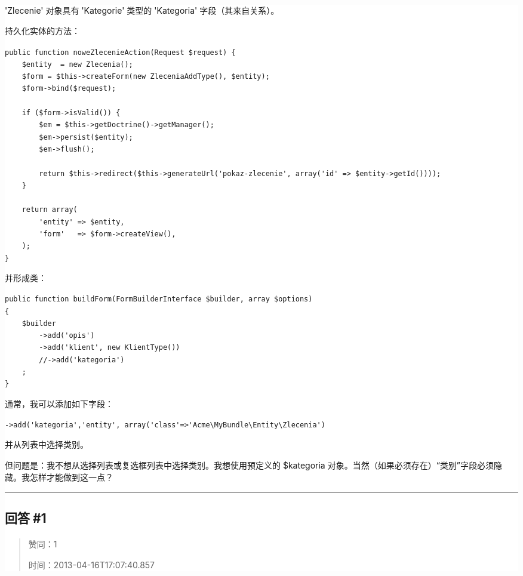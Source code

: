 'Zlecenie' 对象具有 'Kategorie' 类型的 'Kategoria' 字段（其来自关系）。

持久化实体的方法：

```
public function noweZlecenieAction(Request $request) {
    $entity  = new Zlecenia();
    $form = $this->createForm(new ZleceniaAddType(), $entity);
    $form->bind($request);

    if ($form->isValid()) {
        $em = $this->getDoctrine()->getManager();
        $em->persist($entity);
        $em->flush();

        return $this->redirect($this->generateUrl('pokaz-zlecenie', array('id' => $entity->getId())));
    }

    return array(
        'entity' => $entity,
        'form'   => $form->createView(),
    );
} 
```

并形成类：

```
public function buildForm(FormBuilderInterface $builder, array $options)
{
    $builder
        ->add('opis')
        ->add('klient', new KlientType())
        //->add('kategoria')
    ;
} 
```

通常，我可以添加如下字段：

```
->add('kategoria','entity', array('class'=>'Acme\MyBundle\Entity\Zlecenia') 
```

并从列表中选择类别。

但问题是：我不想从选择列表或复选框列表中选择类别。我想使用预定义的 $kategoria 对象。当然（如果必须存在）“类别”字段必须隐藏。我怎样才能做到这一点？

* * *

## 回答 #1

> 赞同：1
> 
> 时间：2013-04-16T17:07:40.857
